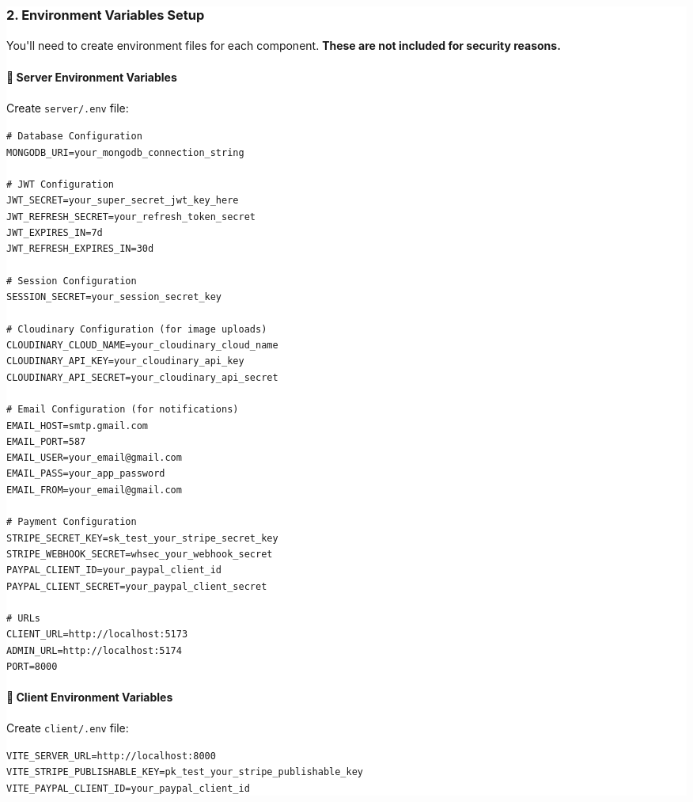 ### 2. Environment Variables Setup

You'll need to create environment files for each component. **These are not included for security reasons.**

#### 🔧 Server Environment Variables

Create `server/.env` file:

```env
# Database Configuration
MONGODB_URI=your_mongodb_connection_string

# JWT Configuration
JWT_SECRET=your_super_secret_jwt_key_here
JWT_REFRESH_SECRET=your_refresh_token_secret
JWT_EXPIRES_IN=7d
JWT_REFRESH_EXPIRES_IN=30d

# Session Configuration
SESSION_SECRET=your_session_secret_key

# Cloudinary Configuration (for image uploads)
CLOUDINARY_CLOUD_NAME=your_cloudinary_cloud_name
CLOUDINARY_API_KEY=your_cloudinary_api_key
CLOUDINARY_API_SECRET=your_cloudinary_api_secret

# Email Configuration (for notifications)
EMAIL_HOST=smtp.gmail.com
EMAIL_PORT=587
EMAIL_USER=your_email@gmail.com
EMAIL_PASS=your_app_password
EMAIL_FROM=your_email@gmail.com

# Payment Configuration
STRIPE_SECRET_KEY=sk_test_your_stripe_secret_key
STRIPE_WEBHOOK_SECRET=whsec_your_webhook_secret
PAYPAL_CLIENT_ID=your_paypal_client_id
PAYPAL_CLIENT_SECRET=your_paypal_client_secret

# URLs
CLIENT_URL=http://localhost:5173
ADMIN_URL=http://localhost:5174
PORT=8000
```

#### 🎨 Client Environment Variables

Create `client/.env` file:

```env
VITE_SERVER_URL=http://localhost:8000
VITE_STRIPE_PUBLISHABLE_KEY=pk_test_your_stripe_publishable_key
VITE_PAYPAL_CLIENT_ID=your_paypal_client_id
```
